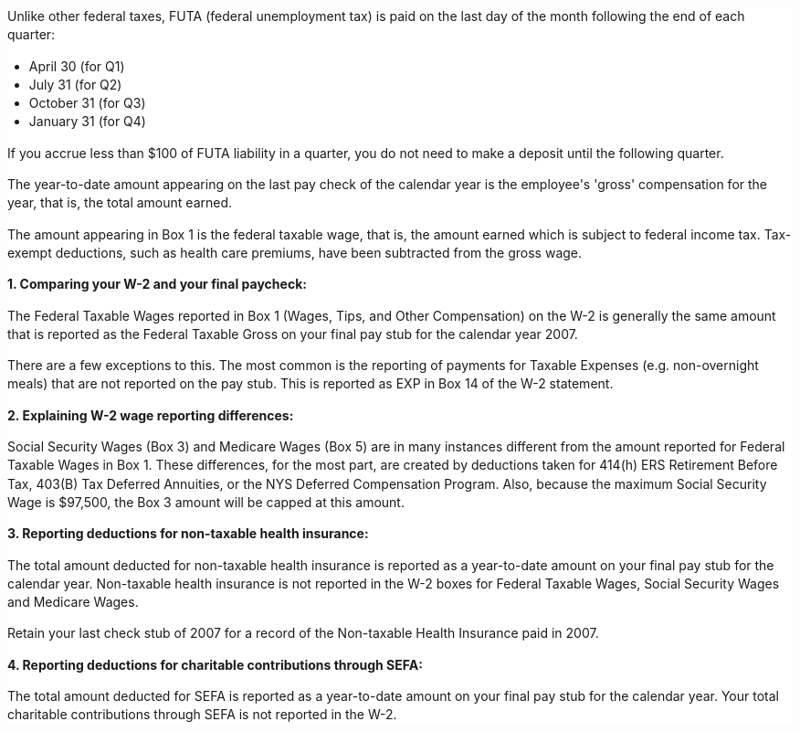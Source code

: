 Unlike other federal taxes, FUTA  (federal unemployment tax) is paid on the last day of the month following  the end of each quarter:

- April 30 (for Q1)
- July 31 (for Q2)
- October 31 (for  Q3)
- January 31 (for  Q4)



If you accrue less than $100 of FUTA  liability in a quarter, you do not need to make a deposit until the following  quarter.

The year-to-date amount appearing on the last pay check of the calendar  year is the employee's 'gross' compensation for the year, that is, the  total amount earned.


The amount appearing in Box 1 is the federal taxable wage, that is,  the amount earned which is subject to federal income tax. Tax-exempt deductions,  such as health care premiums, have been subtracted from the gross wage.


**1. Comparing your W-2 and your final 
 paycheck:**


The Federal Taxable Wages reported in Box 1 (Wages, Tips, and Other  Compensation) on the W-2 is generally the same amount that is reported  as the Federal Taxable Gross on your final pay stub for the calendar year  2007.


There are a few exceptions to this. The most common is the reporting  of payments for Taxable Expenses (e.g. non-overnight meals) that are not  reported on the pay stub. This is reported as EXP in Box 14 of the W-2  statement.


**2. Explaining W-2 wage reporting differences:**


Social Security Wages (Box 3) and Medicare Wages (Box 5) are in many  instances different from the amount reported for Federal Taxable Wages  in Box 1. These differences, for the most part, are created by deductions  taken for 414(h) ERS Retirement Before Tax, 403(B) Tax Deferred Annuities,  or the NYS Deferred Compensation Program. Also, because the maximum Social  Security Wage is $97,500, the Box 3 amount will be capped at this amount.


**3. Reporting deductions for non-taxable 
 health insurance:**


The total amount deducted for non-taxable health insurance is reported  as a year-to-date amount on your final pay stub for the calendar year.  Non-taxable health insurance is not reported in the W-2 boxes for Federal  Taxable Wages, Social Security Wages and Medicare Wages.


Retain your last check stub of 2007 for a record of the Non-taxable  Health Insurance paid in 2007.


**4. Reporting deductions for charitable 
 contributions through SEFA:**


The total amount deducted for SEFA is reported as a year-to-date amount  on your final pay stub for the calendar year. Your total charitable contributions  through SEFA is not reported in the W-2.
